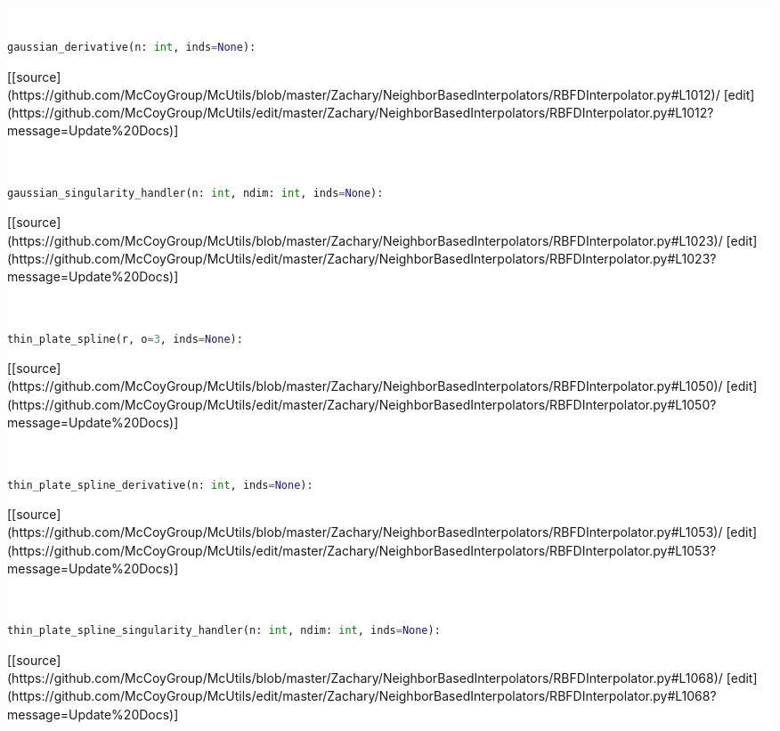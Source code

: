 
<a id="McUtils.Zachary.NeighborBasedInterpolators.RBFDInterpolator.gaussian_derivative" class="docs-object-method">&nbsp;</a> 
```python
gaussian_derivative(n: int, inds=None): 
```
<div class="docs-source-link" markdown="1">
[[source](https://github.com/McCoyGroup/McUtils/blob/master/Zachary/NeighborBasedInterpolators/RBFDInterpolator.py#L1012)/
[edit](https://github.com/McCoyGroup/McUtils/edit/master/Zachary/NeighborBasedInterpolators/RBFDInterpolator.py#L1012?message=Update%20Docs)]
</div>


<a id="McUtils.Zachary.NeighborBasedInterpolators.RBFDInterpolator.gaussian_singularity_handler" class="docs-object-method">&nbsp;</a> 
```python
gaussian_singularity_handler(n: int, ndim: int, inds=None): 
```
<div class="docs-source-link" markdown="1">
[[source](https://github.com/McCoyGroup/McUtils/blob/master/Zachary/NeighborBasedInterpolators/RBFDInterpolator.py#L1023)/
[edit](https://github.com/McCoyGroup/McUtils/edit/master/Zachary/NeighborBasedInterpolators/RBFDInterpolator.py#L1023?message=Update%20Docs)]
</div>


<a id="McUtils.Zachary.NeighborBasedInterpolators.RBFDInterpolator.thin_plate_spline" class="docs-object-method">&nbsp;</a> 
```python
thin_plate_spline(r, o=3, inds=None): 
```
<div class="docs-source-link" markdown="1">
[[source](https://github.com/McCoyGroup/McUtils/blob/master/Zachary/NeighborBasedInterpolators/RBFDInterpolator.py#L1050)/
[edit](https://github.com/McCoyGroup/McUtils/edit/master/Zachary/NeighborBasedInterpolators/RBFDInterpolator.py#L1050?message=Update%20Docs)]
</div>


<a id="McUtils.Zachary.NeighborBasedInterpolators.RBFDInterpolator.thin_plate_spline_derivative" class="docs-object-method">&nbsp;</a> 
```python
thin_plate_spline_derivative(n: int, inds=None): 
```
<div class="docs-source-link" markdown="1">
[[source](https://github.com/McCoyGroup/McUtils/blob/master/Zachary/NeighborBasedInterpolators/RBFDInterpolator.py#L1053)/
[edit](https://github.com/McCoyGroup/McUtils/edit/master/Zachary/NeighborBasedInterpolators/RBFDInterpolator.py#L1053?message=Update%20Docs)]
</div>


<a id="McUtils.Zachary.NeighborBasedInterpolators.RBFDInterpolator.thin_plate_spline_singularity_handler" class="docs-object-method">&nbsp;</a> 
```python
thin_plate_spline_singularity_handler(n: int, ndim: int, inds=None): 
```
<div class="docs-source-link" markdown="1">
[[source](https://github.com/McCoyGroup/McUtils/blob/master/Zachary/NeighborBasedInterpolators/RBFDInterpolator.py#L1068)/
[edit](https://github.com/McCoyGroup/McUtils/edit/master/Zachary/NeighborBasedInterpolators/RBFDInterpolator.py#L1068?message=Update%20Docs)]
</div>
